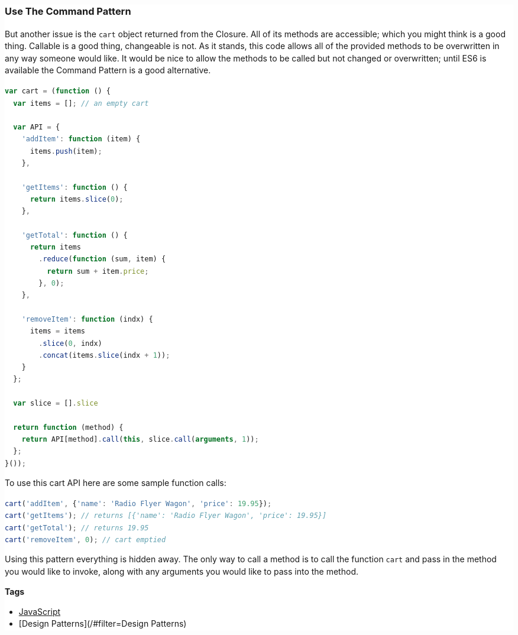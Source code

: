 ### Use The Command Pattern

But another issue is the `cart` object returned from the Closure. All of its methods are accessible; which you might think is a good thing. Callable is a good thing, changeable is not. As it stands, this code allows all of the provided methods to be overwritten in any way someone would like. It would be nice to allow the methods to be called but not changed or overwritten; until ES6 is available the Command Pattern is a good alternative.

``` js
var cart = (function () {
  var items = []; // an empty cart

  var API = {
    'addItem': function (item) {
      items.push(item);
    },

    'getItems': function () {
      return items.slice(0);
    },

    'getTotal': function () {
      return items
        .reduce(function (sum, item) {
          return sum + item.price;
        }, 0);
    },

    'removeItem': function (indx) {
      items = items
        .slice(0, indx)
        .concat(items.slice(indx + 1));
    }
  };

  var slice = [].slice

  return function (method) {
    return API[method].call(this, slice.call(arguments, 1));
  };
}());
```

To use this cart API here are some sample function calls:

``` js
cart('addItem', {'name': 'Radio Flyer Wagon', 'price': 19.95});
cart('getItems'); // returns [{'name': 'Radio Flyer Wagon', 'price': 19.95}]
cart('getTotal'); // returns 19.95
cart('removeItem', 0); // cart emptied
```

Using this pattern everything is hidden away. The only way to call a method is to call the function `cart` and pass in the method you would like to invoke, along with any arguments you would like to pass into the method.

**Tags**

  + [JavaScript](/#filter=JavaScript)
  + [Design Patterns](/#filter=Design Patterns)
